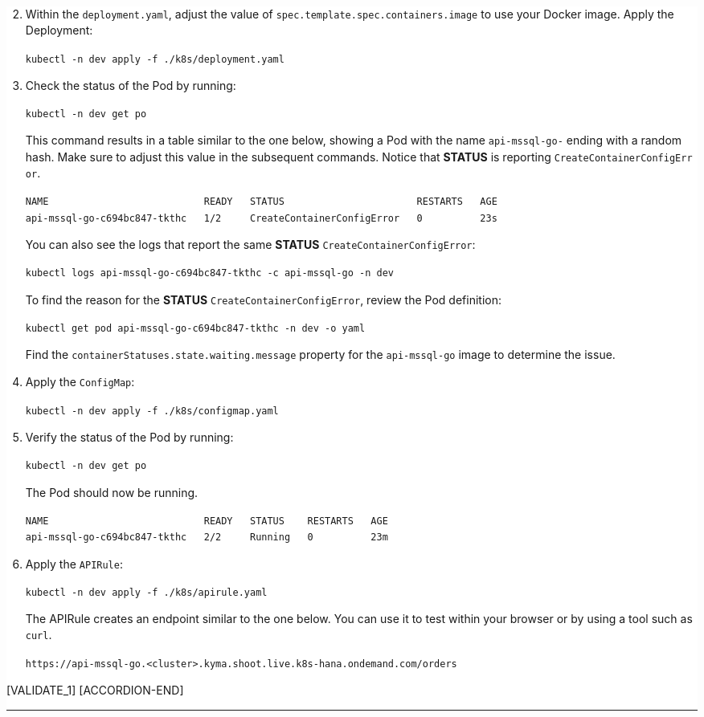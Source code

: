 2. Within the `deployment.yaml`, adjust the value of `spec.template.spec.containers.image` to use your Docker image. Apply the Deployment:

    ```Shell/Bash
    kubectl -n dev apply -f ./k8s/deployment.yaml
    ```

3. Check the status of the Pod by running:

    ```Shell/Bash
    kubectl -n dev get po
    ```
    This command results in a table similar to the one below, showing a Pod with the name `api-mssql-go-` ending with a random hash. Make sure to adjust this value in the subsequent commands. Notice that **STATUS** is reporting `CreateContainerConfigError`.

    ```Shell/Bash
    NAME                           READY   STATUS                       RESTARTS   AGE
    api-mssql-go-c694bc847-tkthc   1/2     CreateContainerConfigError   0          23s
    ```

    You can also see the logs that report the same **STATUS** `CreateContainerConfigError`:

    ```Shell/Bash
    kubectl logs api-mssql-go-c694bc847-tkthc -c api-mssql-go -n dev
    ```

    To find the reason for the **STATUS** `CreateContainerConfigError`, review the Pod definition:

    ```Shell/Bash
    kubectl get pod api-mssql-go-c694bc847-tkthc -n dev -o yaml
    ```

    Find the `containerStatuses.state.waiting.message` property for the `api-mssql-go` image to determine the issue.

4. Apply the `ConfigMap`:

    ```Shell/Bash
    kubectl -n dev apply -f ./k8s/configmap.yaml
    ```

5. Verify the status of the Pod by running:

    ```Shell/Bash
    kubectl -n dev get po
    ```

    The Pod should now be running.

    ```Shell/Bash
    NAME                           READY   STATUS    RESTARTS   AGE
    api-mssql-go-c694bc847-tkthc   2/2     Running   0          23m
    ```

6. Apply the `APIRule`:

    ```Shell/Bash
    kubectl -n dev apply -f ./k8s/apirule.yaml
    ```

    The APIRule creates an endpoint similar to the one below. You can use it to test within your browser or by using a tool such as `curl`.  

    `https://api-mssql-go.<cluster>.kyma.shoot.live.k8s-hana.ondemand.com/orders`

[VALIDATE_1]
[ACCORDION-END]

---
